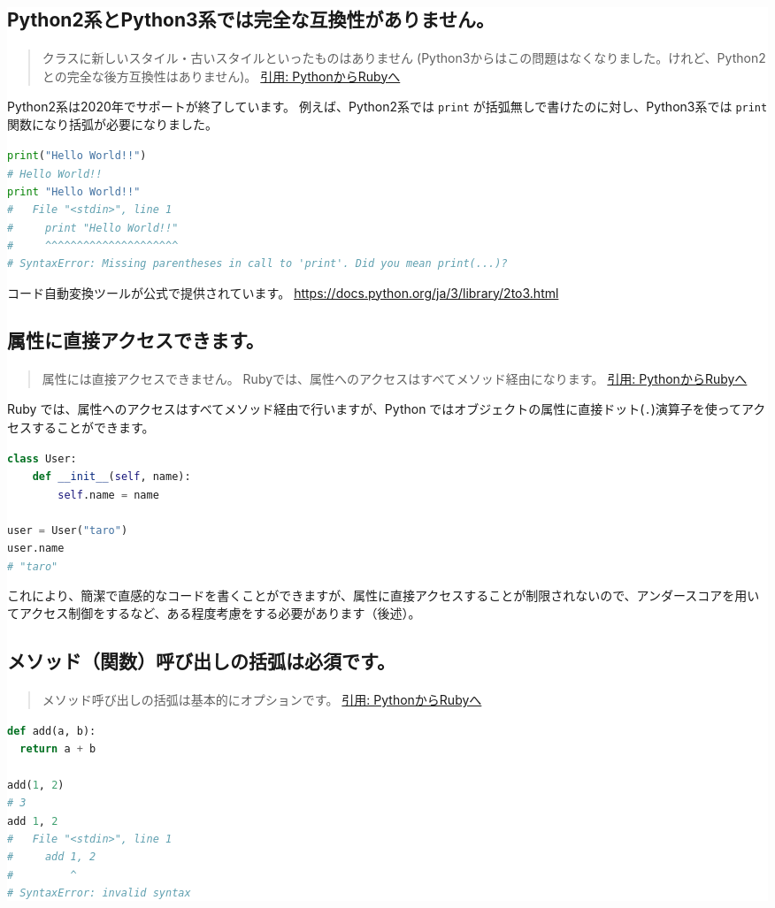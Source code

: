 



## Python2系とPython3系では完全な互換性がありません。
> クラスに新しいスタイル・古いスタイルといったものはありません (Python3からはこの問題はなくなりました。けれど、Python2との完全な後方互換性はありません)。
> [引用: PythonからRubyへ](https://www.ruby-lang.org/ja/documentation/ruby-from-other-languages/to-ruby-from-python/)

Python2系は2020年でサポートが終了しています。
例えば、Python2系では `print` が括弧無しで書けたのに対し、Python3系では `print` 関数になり括弧が必要になりました。
```python:Python3系でのprint記法.py
print("Hello World!!")
# Hello World!!
print "Hello World!!"
#   File "<stdin>", line 1
#     print "Hello World!!"
#     ^^^^^^^^^^^^^^^^^^^^^
# SyntaxError: Missing parentheses in call to 'print'. Did you mean print(...)?
```

コード自動変換ツールが公式で提供されています。
https://docs.python.org/ja/3/library/2to3.html


## 属性に直接アクセスできます。
> 属性には直接アクセスできません。 Rubyでは、属性へのアクセスはすべてメソッド経由になります。
> [引用: PythonからRubyへ](https://www.ruby-lang.org/ja/documentation/ruby-from-other-languages/to-ruby-from-python/)

Ruby では、属性へのアクセスはすべてメソッド経由で行いますが、Python ではオブジェクトの属性に直接ドット(`.`)演算子を使ってアクセスすることができます。

```python:Pythonでは属性に直接アクセスできる.py
class User:
    def __init__(self, name):
        self.name = name

user = User("taro")
user.name
# "taro"
```

これにより、簡潔で直感的なコードを書くことができますが、属性に直接アクセスすることが制限されないので、アンダースコアを用いてアクセス制御をするなど、ある程度考慮をする必要があります（後述）。


## メソッド（関数）呼び出しの括弧は必須です。
> メソッド呼び出しの括弧は基本的にオプションです。
> [引用: PythonからRubyへ](https://www.ruby-lang.org/ja/documentation/ruby-from-other-languages/to-ruby-from-python/)

```python:Pythonでは関数呼び出しの括弧は必須.py
def add(a, b):
  return a + b

add(1, 2)
# 3
add 1, 2
#   File "<stdin>", line 1
#     add 1, 2
#         ^
# SyntaxError: invalid syntax
```

